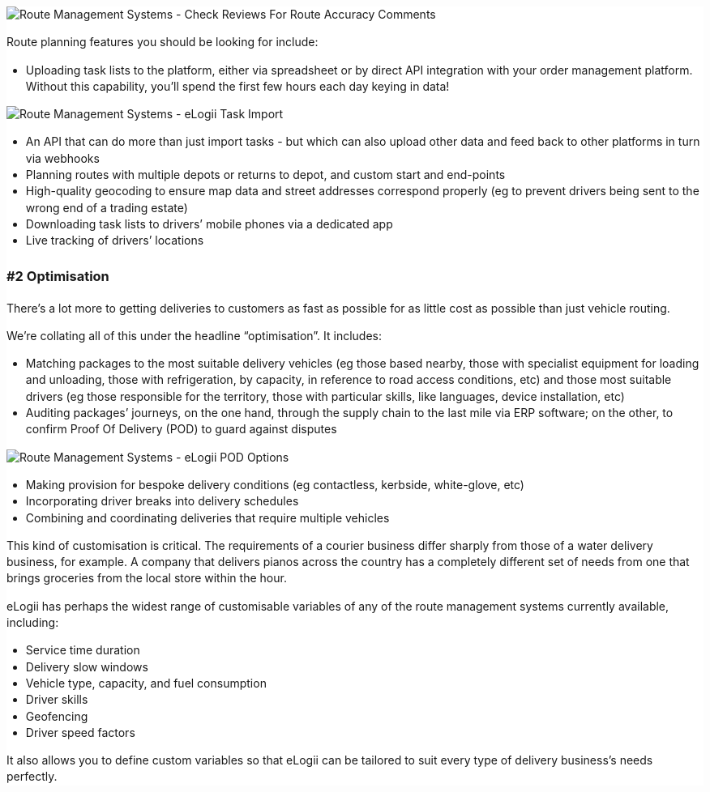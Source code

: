 ![Route Management Systems - Check Reviews For Route Accuracy Comments](/blog/uploads/route-management-systems-check-reviews-for-route-accuracy-comments.png "Route Management Systems - Check Reviews For Route Accuracy Comments")

Route planning features you should be looking for include:

* Uploading task lists to the platform, either via spreadsheet or by direct API integration with your order management platform. Without this capability, you’ll spend the first few hours each day keying in data!

![Route Management Systems - eLogii Task Import](/blog/uploads/route-management-systems-elogii-task-import.png "Route Management Systems - eLogii Task Import")

* An API that can do more than just import tasks - but which can also upload other data and feed back to other platforms in turn via webhooks
* Planning routes with multiple depots or returns to depot, and custom start and end-points
* High-quality geocoding to ensure map data and street addresses correspond properly (eg to prevent drivers being sent to the wrong end of a trading estate)
* Downloading task lists to drivers’ mobile phones via a dedicated app
* Live tracking of drivers’ locations

### #2 Optimisation

There’s a lot more to getting deliveries to customers as fast as possible for as little cost as possible than just vehicle routing.

We’re collating all of this under the headline “optimisation”. It includes:

* Matching packages to the most suitable delivery vehicles (eg those based nearby, those with specialist equipment for loading and unloading, those with refrigeration, by capacity, in reference to road access conditions, etc) and those most suitable drivers (eg those responsible for the territory, those with particular skills, like languages, device installation, etc)
* Auditing packages’ journeys, on the one hand, through the supply chain to the last mile via ERP software; on the other, to confirm Proof Of Delivery (POD) to guard against disputes

![Route Management Systems - eLogii POD Options](/blog/uploads/route-management-systems-elogii-pod-options.png "Route Management Systems - eLogii POD Options")

* Making provision for bespoke delivery conditions (eg contactless, kerbside, white-glove, etc)
* Incorporating driver breaks into delivery schedules
* Combining and coordinating deliveries that require multiple vehicles

This kind of customisation is critical. The requirements of a courier business differ sharply from those of a water delivery business, for example. A company that delivers pianos across the country has a completely different set of needs from one that brings groceries from the local store within the hour.

eLogii has perhaps the widest range of customisable variables of any of the route management systems currently available, including:

* Service time duration
* Delivery slow windows
* Vehicle type, capacity, and fuel consumption
* Driver skills
* Geofencing
* Driver speed factors

It also allows you to define custom variables so that eLogii can be tailored to suit every type of delivery business’s needs perfectly.
